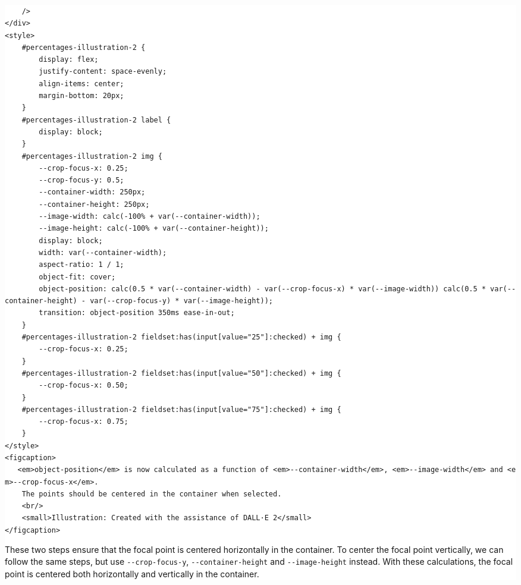         />
    </div>
    <style>
        #percentages-illustration-2 {
            display: flex;
            justify-content: space-evenly;
            align-items: center;
            margin-bottom: 20px;
        }
        #percentages-illustration-2 label {
            display: block;
        }
        #percentages-illustration-2 img {
            --crop-focus-x: 0.25;
            --crop-focus-y: 0.5;
            --container-width: 250px;
            --container-height: 250px;
            --image-width: calc(-100% + var(--container-width));
            --image-height: calc(-100% + var(--container-height));
            display: block;
            width: var(--container-width);
            aspect-ratio: 1 / 1;
            object-fit: cover;
            object-position: calc(0.5 * var(--container-width) - var(--crop-focus-x) * var(--image-width)) calc(0.5 * var(--container-height) - var(--crop-focus-y) * var(--image-height));
            transition: object-position 350ms ease-in-out;
        }
        #percentages-illustration-2 fieldset:has(input[value="25"]:checked) + img {
            --crop-focus-x: 0.25;
        }
        #percentages-illustration-2 fieldset:has(input[value="50"]:checked) + img {
            --crop-focus-x: 0.50;
        }
        #percentages-illustration-2 fieldset:has(input[value="75"]:checked) + img {
            --crop-focus-x: 0.75;
        }
    </style>
    <figcaption>
       <em>object-position</em> is now calculated as a function of <em>--container-width</em>, <em>--image-width</em> and <em>--crop-focus-x</em>.
        The points should be centered in the container when selected.
        <br/>
        <small>Illustration: Created with the assistance of DALL·E 2</small>
    </figcaption>
</figure>

These two steps ensure that the focal point is centered horizontally in the container.
To center the focal point vertically, we can follow the same steps, but use `--crop-focus-y`, `--container-height` and `--image-height` instead.
With these calculations, the focal point is centered both horizontally and vertically in the container.


[aspect-ratio]: https://developer.mozilla.org/en-US/docs/Web/CSS/aspect-ratio
[responsive-images]: https://developer.mozilla.org/en-US/docs/Learn/HTML/Multimedia_and_embedding/Responsive_images
[object-fit]: https://developer.mozilla.org/en-US/docs/Web/CSS/object-fit
[object-position]: https://developer.mozilla.org/en-US/docs/Web/CSS/object-position
[custom-properties]: https://developer.mozilla.org/en-US/docs/Web/CSS/Using_CSS_custom_properties
[background-position-percentage]: https://w3c.github.io/csswg-drafts/css-backgrounds-3/#valdef-background-position-percentage
[regarding-percentages]: https://developer.mozilla.org/en-US/docs/Web/CSS/background-position#regarding_percentages
[length-percentage]: https://developer.mozilla.org/en-US/docs/Web/CSS/length-percentage
[container-queries]: https://developer.mozilla.org/en-US/docs/Web/CSS/CSS_Container_Queries
[container-query-length-units]: https://developer.mozilla.org/en-US/docs/Web/CSS/CSS_Container_Queries#container_query_length_units